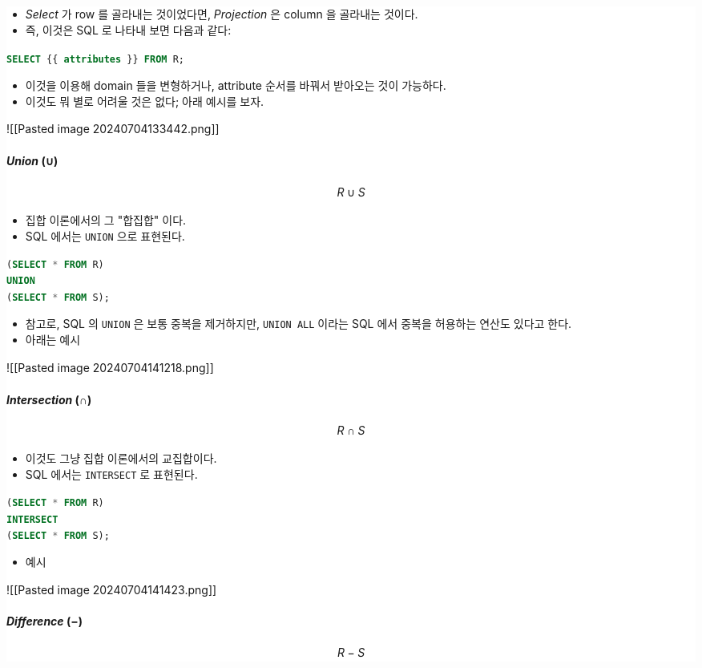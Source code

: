 - *Select* 가 row 를 골라내는 것이었다면, *Projection* 은 column 을 골라내는 것이다.
- 즉, 이것은 SQL 로 나타내 보면 다음과 같다:

```sql
SELECT {{ attributes }} FROM R;
```

- 이것을 이용해 domain 들을 변형하거나, attribute 순서를 바꿔서 받아오는 것이 가능하다.
- 이것도 뭐 별로 어려울 것은 없다; 아래 예시를 보자.

![[Pasted image 20240704133442.png]]

#### *Union* ($\cup$)

$$
R \cup S
$$

- 집합 이론에서의 그 "합집합" 이다.
- SQL 에서는 `UNION` 으로 표현된다.

```sql {2}
(SELECT * FROM R)
UNION
(SELECT * FROM S);
```

- 참고로, SQL 의 `UNION` 은 보통 중복을 제거하지만, `UNION ALL` 이라는 SQL 에서 중복을 허용하는 연산도 있다고 한다.
- 아래는 예시

![[Pasted image 20240704141218.png]]

#### *Intersection* ($\cap$)

$$
R \cap S
$$

- 이것도 그냥 집합 이론에서의 교집합이다.
- SQL 에서는 `INTERSECT` 로 표현된다.

```sql {2}
(SELECT * FROM R)
INTERSECT
(SELECT * FROM S);
```

- 예시

![[Pasted image 20240704141423.png]]

#### *Difference* ($-$)

$$
R - S
$$
